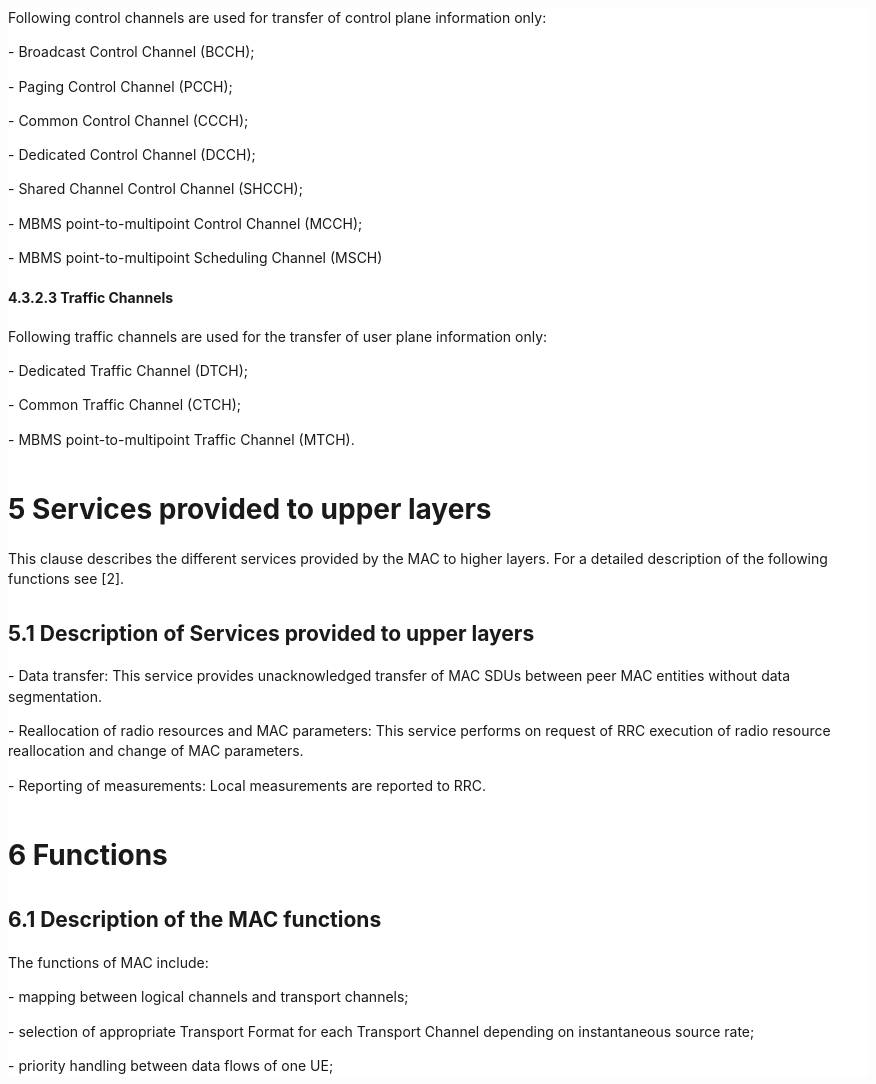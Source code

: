 Following control channels are used for transfer of control plane
information only:

\- Broadcast Control Channel (BCCH);

\- Paging Control Channel (PCCH);

\- Common Control Channel (CCCH);

\- Dedicated Control Channel (DCCH);

\- Shared Channel Control Channel (SHCCH);

\- MBMS point-to-multipoint Control Channel (MCCH);

\- MBMS point-to-multipoint Scheduling Channel (MSCH)

#### 4.3.2.3 Traffic Channels

Following traffic channels are used for the transfer of user plane
information only:

\- Dedicated Traffic Channel (DTCH);

\- Common Traffic Channel (CTCH);

\- MBMS point-to-multipoint Traffic Channel (MTCH).

5 Services provided to upper layers
===================================

This clause describes the different services provided by the MAC to
higher layers. For a detailed description of the following functions see
\[2\].

5.1 Description of Services provided to upper layers
----------------------------------------------------

\- Data transfer: This service provides unacknowledged transfer of MAC
SDUs between peer MAC entities without data segmentation.

\- Reallocation of radio resources and MAC parameters: This service
performs on request of RRC execution of radio resource reallocation and
change of MAC parameters.

\- Reporting of measurements: Local measurements are reported to RRC.

6 Functions
===========

6.1 Description of the MAC functions
------------------------------------

The functions of MAC include:

\- mapping between logical channels and transport channels;

\- selection of appropriate Transport Format for each Transport Channel
depending on instantaneous source rate;

\- priority handling between data flows of one UE;
